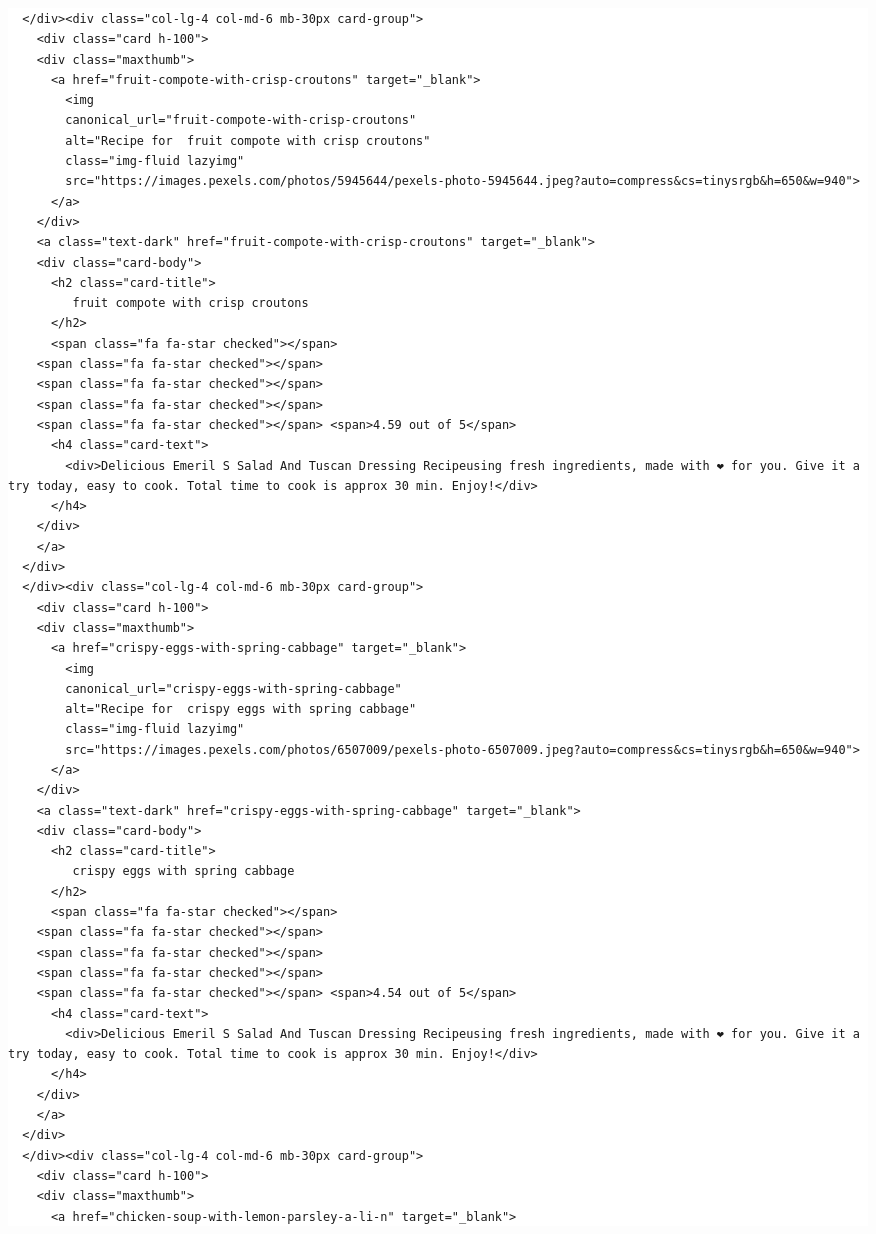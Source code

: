       </div><div class="col-lg-4 col-md-6 mb-30px card-group">
        <div class="card h-100">
        <div class="maxthumb">
          <a href="fruit-compote-with-crisp-croutons" target="_blank">
            <img
            canonical_url="fruit-compote-with-crisp-croutons"
            alt="Recipe for  fruit compote with crisp croutons"
            class="img-fluid lazyimg"
            src="https://images.pexels.com/photos/5945644/pexels-photo-5945644.jpeg?auto=compress&cs=tinysrgb&h=650&w=940">
          </a>
        </div>
        <a class="text-dark" href="fruit-compote-with-crisp-croutons" target="_blank">
        <div class="card-body">
          <h2 class="card-title">
             fruit compote with crisp croutons
          </h2>
          <span class="fa fa-star checked"></span>
        <span class="fa fa-star checked"></span>
        <span class="fa fa-star checked"></span>
        <span class="fa fa-star checked"></span>
        <span class="fa fa-star checked"></span> <span>4.59 out of 5</span>
          <h4 class="card-text">
            <div>Delicious Emeril S Salad And Tuscan Dressing Recipeusing fresh ingredients, made with ❤️ for you. Give it a try today, easy to cook. Total time to cook is approx 30 min. Enjoy!</div>
          </h4>
        </div>
        </a>
      </div>
      </div><div class="col-lg-4 col-md-6 mb-30px card-group">
        <div class="card h-100">
        <div class="maxthumb">
          <a href="crispy-eggs-with-spring-cabbage" target="_blank">
            <img
            canonical_url="crispy-eggs-with-spring-cabbage"
            alt="Recipe for  crispy eggs with spring cabbage"
            class="img-fluid lazyimg"
            src="https://images.pexels.com/photos/6507009/pexels-photo-6507009.jpeg?auto=compress&cs=tinysrgb&h=650&w=940">
          </a>
        </div>
        <a class="text-dark" href="crispy-eggs-with-spring-cabbage" target="_blank">
        <div class="card-body">
          <h2 class="card-title">
             crispy eggs with spring cabbage
          </h2>
          <span class="fa fa-star checked"></span>
        <span class="fa fa-star checked"></span>
        <span class="fa fa-star checked"></span>
        <span class="fa fa-star checked"></span>
        <span class="fa fa-star checked"></span> <span>4.54 out of 5</span>
          <h4 class="card-text">
            <div>Delicious Emeril S Salad And Tuscan Dressing Recipeusing fresh ingredients, made with ❤️ for you. Give it a try today, easy to cook. Total time to cook is approx 30 min. Enjoy!</div>
          </h4>
        </div>
        </a>
      </div>
      </div><div class="col-lg-4 col-md-6 mb-30px card-group">
        <div class="card h-100">
        <div class="maxthumb">
          <a href="chicken-soup-with-lemon-parsley-a-li-n" target="_blank">